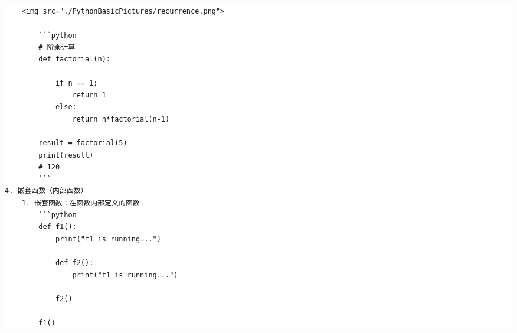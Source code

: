         <img src="./PythonBasicPictures/recurrence.png">

            ```python
            # 阶乘计算
            def factorial(n):

                if n == 1:
                    return 1
                else:
                    return n*factorial(n-1)

            result = factorial(5)
            print(result)
            # 120
            ```
    4. 嵌套函数（内部函数）
        1. 嵌套函数：在函数内部定义的函数
            ```python
            def f1():
                print("f1 is running...")

                def f2():
                    print("f1 is running...")
                
                f2()

            f1()
